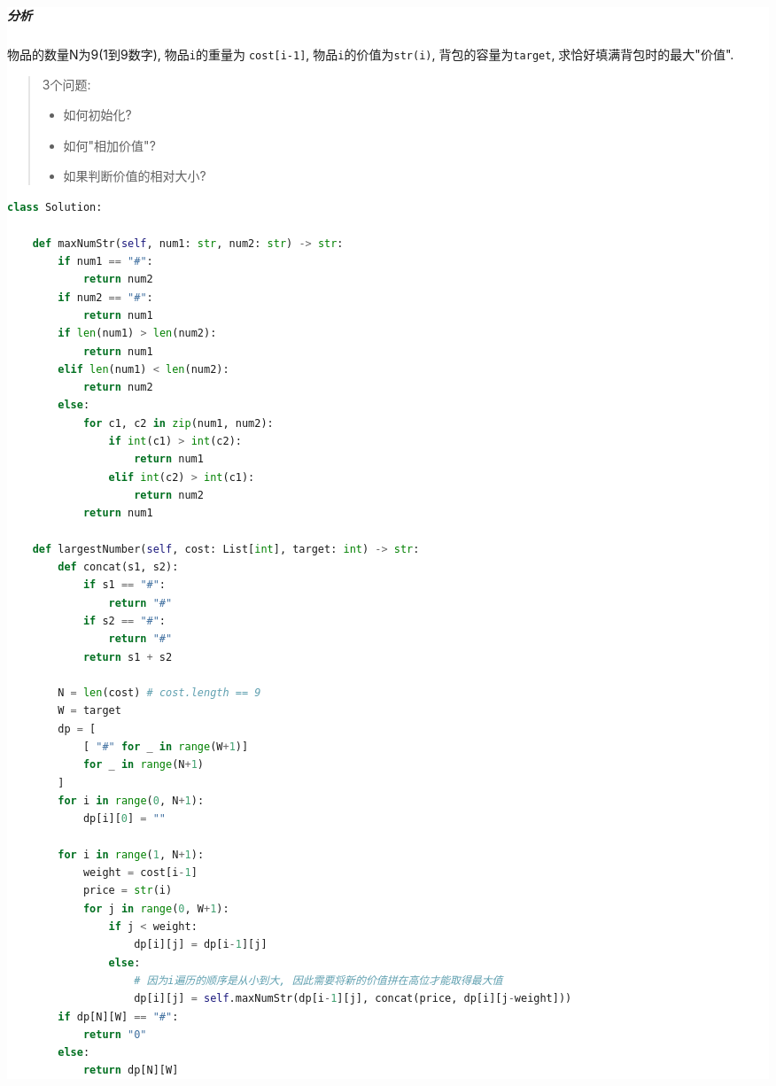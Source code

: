 ##### 分析

物品的数量N为9(1到9数字), 物品`i`的重量为 `cost[i-1]`, 物品`i`的价值为`str(i)`, 背包的容量为`target`, 求恰好填满背包时的最大"价值".

> 3个问题:
>
> + 如何初始化?
>
> + 如何"相加价值"?
> + 如果判断价值的相对大小?

 ```python
 class Solution:
 
     def maxNumStr(self, num1: str, num2: str) -> str:
         if num1 == "#":
             return num2
         if num2 == "#":
             return num1
         if len(num1) > len(num2):
             return num1
         elif len(num1) < len(num2):
             return num2
         else:
             for c1, c2 in zip(num1, num2):
                 if int(c1) > int(c2):
                     return num1
                 elif int(c2) > int(c1):
                     return num2
             return num1
     
     def largestNumber(self, cost: List[int], target: int) -> str:
         def concat(s1, s2):
             if s1 == "#":
                 return "#"
             if s2 == "#":
                 return "#"
             return s1 + s2
         
         N = len(cost) # cost.length == 9
         W = target
         dp = [
             [ "#" for _ in range(W+1)]
             for _ in range(N+1)
         ]
         for i in range(0, N+1):
             dp[i][0] = ""
 
         for i in range(1, N+1):
             weight = cost[i-1]
             price = str(i)
             for j in range(0, W+1):
                 if j < weight:
                     dp[i][j] = dp[i-1][j]
                 else:
                     # 因为i遍历的顺序是从小到大, 因此需要将新的价值拼在高位才能取得最大值
                     dp[i][j] = self.maxNumStr(dp[i-1][j], concat(price, dp[i][j-weight]))
         if dp[N][W] == "#":
             return "0"
         else:
             return dp[N][W]
 ```
